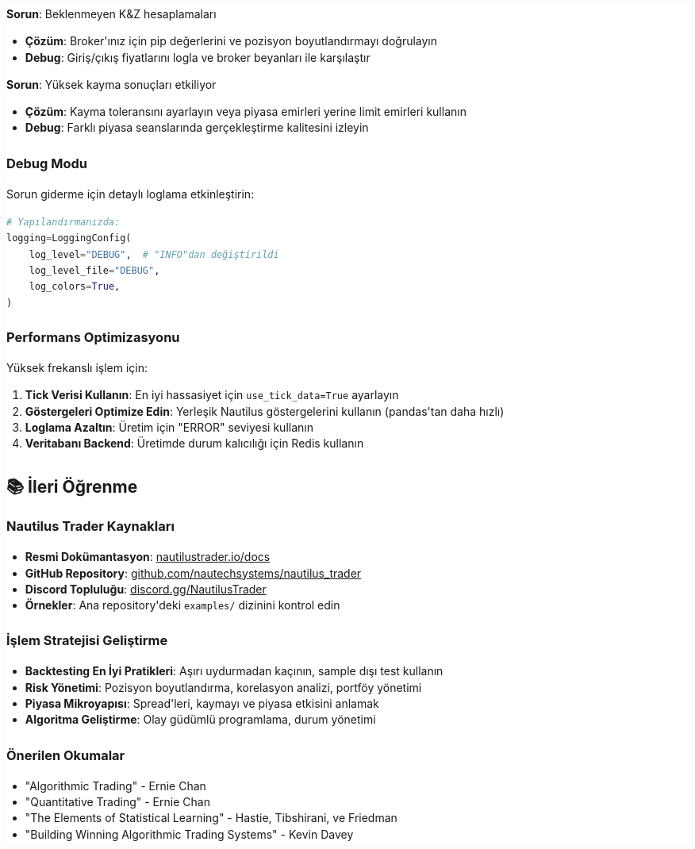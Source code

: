 **Sorun**: Beklenmeyen K&Z hesaplamaları
- **Çözüm**: Broker'ınız için pip değerlerini ve pozisyon boyutlandırmayı doğrulayın
- **Debug**: Giriş/çıkış fiyatlarını logla ve broker beyanları ile karşılaştır

**Sorun**: Yüksek kayma sonuçları etkiliyor
- **Çözüm**: Kayma toleransını ayarlayın veya piyasa emirleri yerine limit emirleri kullanın
- **Debug**: Farklı piyasa seanslarında gerçekleştirme kalitesini izleyin

### Debug Modu

Sorun giderme için detaylı loglama etkinleştirin:

```python
# Yapılandırmanızda:
logging=LoggingConfig(
    log_level="DEBUG",  # "INFO"dan değiştirildi
    log_level_file="DEBUG",
    log_colors=True,
)
```

### Performans Optimizasyonu

Yüksek frekanslı işlem için:

1. **Tick Verisi Kullanın**: En iyi hassasiyet için `use_tick_data=True` ayarlayın
2. **Göstergeleri Optimize Edin**: Yerleşik Nautilus göstergelerini kullanın (pandas'tan daha hızlı)
3. **Loglama Azaltın**: Üretim için "ERROR" seviyesi kullanın
4. **Veritabanı Backend**: Üretimde durum kalıcılığı için Redis kullanın

## 📚 İleri Öğrenme

### Nautilus Trader Kaynakları

- **Resmi Dokümantasyon**: [nautilustrader.io/docs](https://nautilustrader.io/docs)
- **GitHub Repository**: [github.com/nautechsystems/nautilus_trader](https://github.com/nautechsystems/nautilus_trader)
- **Discord Topluluğu**: [discord.gg/NautilusTrader](https://discord.gg/NautilusTrader)
- **Örnekler**: Ana repository'deki `examples/` dizinini kontrol edin

### İşlem Stratejisi Geliştirme

- **Backtesting En İyi Pratikleri**: Aşırı uydurmadan kaçının, sample dışı test kullanın
- **Risk Yönetimi**: Pozisyon boyutlandırma, korelasyon analizi, portföy yönetimi
- **Piyasa Mikroyapısı**: Spread'leri, kaymayı ve piyasa etkisini anlamak
- **Algoritma Geliştirme**: Olay güdümlü programlama, durum yönetimi

### Önerilen Okumalar

- "Algorithmic Trading" - Ernie Chan
- "Quantitative Trading" - Ernie Chan
- "The Elements of Statistical Learning" - Hastie, Tibshirani, ve Friedman
- "Building Winning Algorithmic Trading Systems" - Kevin Davey
